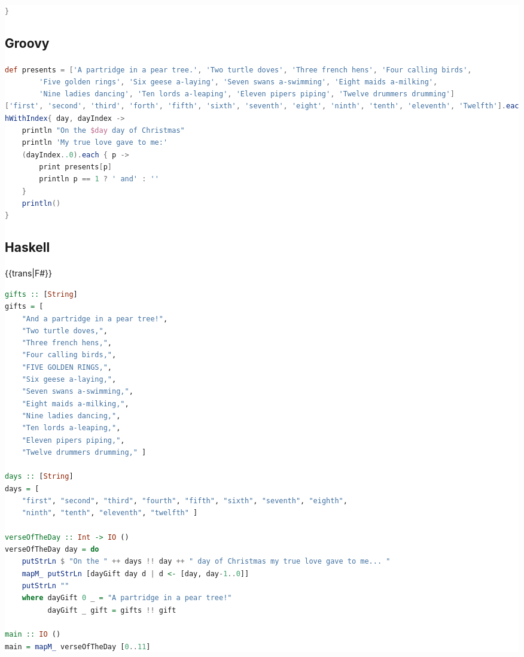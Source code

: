 ```go
}
```



## Groovy


```groovy
def presents = ['A partridge in a pear tree.', 'Two turtle doves', 'Three french hens', 'Four calling birds',
        'Five golden rings', 'Six geese a-laying', 'Seven swans a-swimming', 'Eight maids a-milking',
        'Nine ladies dancing', 'Ten lords a-leaping', 'Eleven pipers piping', 'Twelve drummers drumming']
['first', 'second', 'third', 'forth', 'fifth', 'sixth', 'seventh', 'eight', 'ninth', 'tenth', 'eleventh', 'Twelfth'].eachWithIndex{ day, dayIndex ->
    println "On the $day day of Christmas"
    println 'My true love gave to me:'
    (dayIndex..0).each { p ->
        print presents[p]
        println p == 1 ? ' and' : ''
    }
    println()
}
```



## Haskell

{{trans|F#}}

```haskell
gifts :: [String]
gifts = [
    "And a partridge in a pear tree!",
    "Two turtle doves,",
    "Three french hens,",
    "Four calling birds,",
    "FIVE GOLDEN RINGS,",
    "Six geese a-laying,",
    "Seven swans a-swimming,",
    "Eight maids a-milking,",
    "Nine ladies dancing,",
    "Ten lords a-leaping,",
    "Eleven pipers piping,",
    "Twelve drummers drumming," ]

days :: [String]
days = [
    "first", "second", "third", "fourth", "fifth", "sixth", "seventh", "eighth",
    "ninth", "tenth", "eleventh", "twelfth" ]

verseOfTheDay :: Int -> IO ()
verseOfTheDay day = do
    putStrLn $ "On the " ++ days !! day ++ " day of Christmas my true love gave to me... "
    mapM_ putStrLn [dayGift day d | d <- [day, day-1..0]]
    putStrLn ""
    where dayGift 0 _ = "A partridge in a pear tree!"
          dayGift _ gift = gifts !! gift

main :: IO ()
main = mapM_ verseOfTheDay [0..11]

```